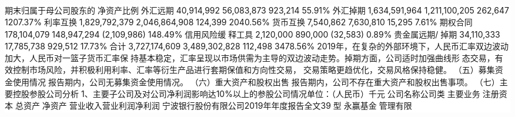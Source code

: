 期末归属于母公司股东的
净资产比例
外汇远期
40,914,992
56,083,873
923,214
55.91%
外汇掉期
1,634,591,964
1,211,100,205
262,647
1207.37%
利率互换
1,829,792,379
2,046,864,908
124,399
2040.56%
货币互换
7,540,862
7,630,810
15,295
7.61%
期权合同
178,104,079
148,947,294
(2,109,986)
148.49%
信用风险缓
释工具
2,120,000
890,000
(32,583)
0.89%
贵金属远期/
掉期
34,110,333
17,785,738
929,512
17.73%
合计
3,727,174,609
3,489,302,828
112,498
3478.56%
2019年，在复杂的外部环境下，人民币汇率双边波动加大，人民币对一篮子货币汇率保
持基本稳定，汇率呈现以市场供需为主导的双边波动走势。掉期方面，公司适时加强曲线形
态交易，有效控制市场风险，并积极利用利率、汇率等衍生产品进行套期保值和方向性交易，
交易策略更趋优化，交易风格保持稳健。
（五）募集资金使用情况
报告期内，公司无募集资金使用情况。
（六）重大资产和股权出售
报告期内，公司不存在重大资产和股权出售事项。
（七）主要控股参股公司分析
1、主要子公司及对公司净利润影响达10%以上的参股公司情况单位：（人民币）千元
公司名称公司类
主要业务
注册资本
总资产
净资产
营业收入营业利润净利润
宁波银行股份有限公司2019年年度报告全文39
型
永赢基金
管理有限